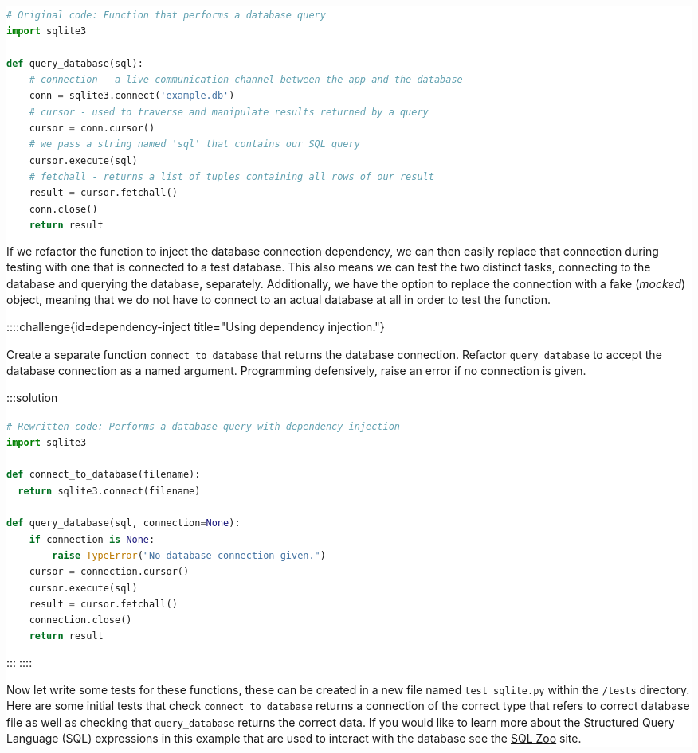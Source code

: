 ~~~python
# Original code: Function that performs a database query
import sqlite3

def query_database(sql):
    # connection - a live communication channel between the app and the database
    conn = sqlite3.connect('example.db')
    # cursor - used to traverse and manipulate results returned by a query
    cursor = conn.cursor()
    # we pass a string named 'sql' that contains our SQL query
    cursor.execute(sql)
    # fetchall - returns a list of tuples containing all rows of our result
    result = cursor.fetchall()
    conn.close()
    return result

~~~

If we refactor the function to inject the database connection dependency, we can then easily replace that connection during testing with one that is connected to a test database. This also means we can test the two distinct tasks, connecting to the database and querying the database, separately. Additionally, we have the option to replace the connection with a fake (*mocked*) object, meaning that we do not have to connect to an actual database at all in order to test the function.


::::challenge{id=dependency-inject title="Using dependency injection."}

Create a separate function `connect_to_database` that returns the database connection. Refactor `query_database` to accept the database connection as a named argument. Programming defensively, raise an error if no connection is given.

:::solution
~~~python
# Rewritten code: Performs a database query with dependency injection
import sqlite3

def connect_to_database(filename):
  return sqlite3.connect(filename)

def query_database(sql, connection=None):
    if connection is None:
        raise TypeError("No database connection given.")
    cursor = connection.cursor()
    cursor.execute(sql)
    result = cursor.fetchall()
    connection.close()
    return result

~~~

:::
::::

Now let write some tests for these functions, these can be created in a new file named `test_sqlite.py` within the `/tests` directory. Here are some initial tests that check `connect_to_database` returns a connection of the correct type that refers to correct database file as well as checking that `query_database` returns the correct data. If you would like to learn more about the Structured Query Language (SQL) expressions in this example that are used to interact with the database see the [SQL Zoo](https://sqlzoo.net/wiki/SQL_Tutorial) site. 
